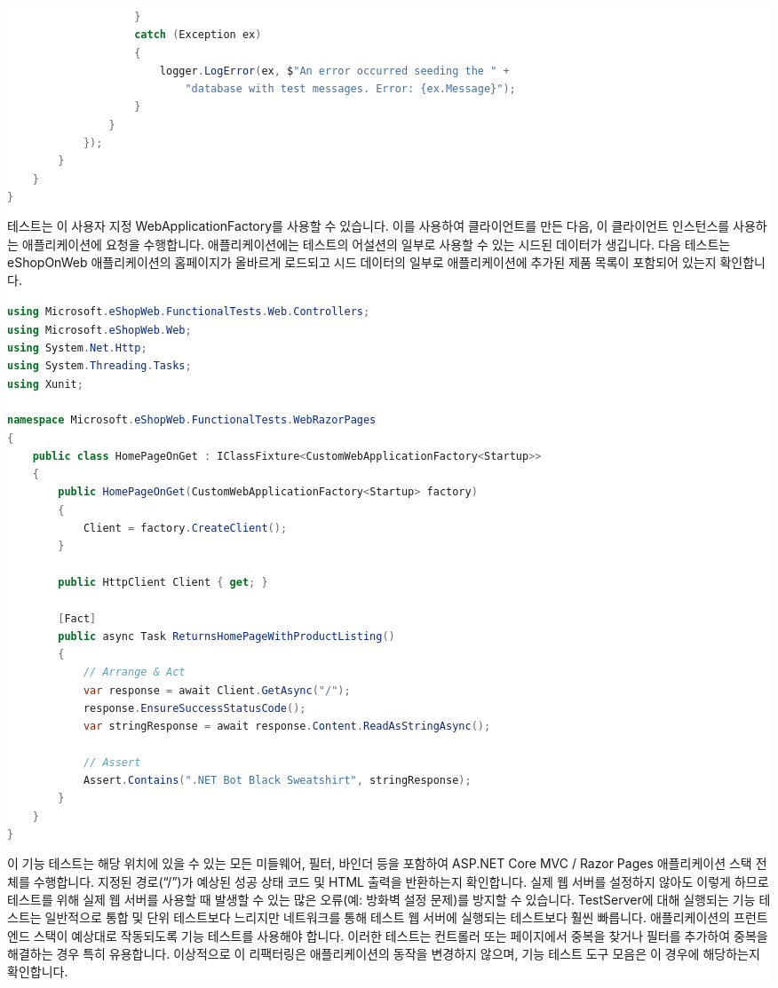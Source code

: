 ```cs
                    }
                    catch (Exception ex)
                    {
                        logger.LogError(ex, $"An error occurred seeding the " +
                            "database with test messages. Error: {ex.Message}");
                    }
                }
            });
        }
    }
}
```

테스트는 이 사용자 지정 WebApplicationFactory를 사용할 수 있습니다. 이를 사용하여 클라이언트를 만든 다음, 이 클라이언트 인스턴스를 사용하는 애플리케이션에 요청을 수행합니다. 애플리케이션에는 테스트의 어설션의 일부로 사용할 수 있는 시드된 데이터가 생깁니다. 다음 테스트는 eShopOnWeb 애플리케이션의 홈페이지가 올바르게 로드되고 시드 데이터의 일부로 애플리케이션에 추가된 제품 목록이 포함되어 있는지 확인합니다.

```cs
using Microsoft.eShopWeb.FunctionalTests.Web.Controllers;
using Microsoft.eShopWeb.Web;
using System.Net.Http;
using System.Threading.Tasks;
using Xunit;

namespace Microsoft.eShopWeb.FunctionalTests.WebRazorPages
{
    public class HomePageOnGet : IClassFixture<CustomWebApplicationFactory<Startup>>
    {
        public HomePageOnGet(CustomWebApplicationFactory<Startup> factory)
        {
            Client = factory.CreateClient();
        }

        public HttpClient Client { get; }

        [Fact]
        public async Task ReturnsHomePageWithProductListing()
        {
            // Arrange & Act
            var response = await Client.GetAsync("/");
            response.EnsureSuccessStatusCode();
            var stringResponse = await response.Content.ReadAsStringAsync();

            // Assert
            Assert.Contains(".NET Bot Black Sweatshirt", stringResponse);
        }
    }
}
```

이 기능 테스트는 해당 위치에 있을 수 있는 모든 미들웨어, 필터, 바인더 등을 포함하여 ASP.NET Core MVC / Razor Pages 애플리케이션 스택 전체를 수행합니다. 지정된 경로(“/”)가 예상된 성공 상태 코드 및 HTML 출력을 반환하는지 확인합니다. 실제 웹 서버를 설정하지 않아도 이렇게 하므로 테스트를 위해 실제 웹 서버를 사용할 때 발생할 수 있는 많은 오류(예: 방화벽 설정 문제)를 방지할 수 있습니다. TestServer에 대해 실행되는 기능 테스트는 일반적으로 통합 및 단위 테스트보다 느리지만 네트워크를 통해 테스트 웹 서버에 실행되는 테스트보다 훨씬 빠릅니다. 애플리케이션의 프런트 엔드 스택이 예상대로 작동되도록 기능 테스트를 사용해야 합니다. 이러한 테스트는 컨트롤러 또는 페이지에서 중복을 찾거나 필터를 추가하여 중복을 해결하는 경우 특히 유용합니다. 이상적으로 이 리팩터링은 애플리케이션의 동작을 변경하지 않으며, 기능 테스트 도구 모음은 이 경우에 해당하는지 확인합니다.
